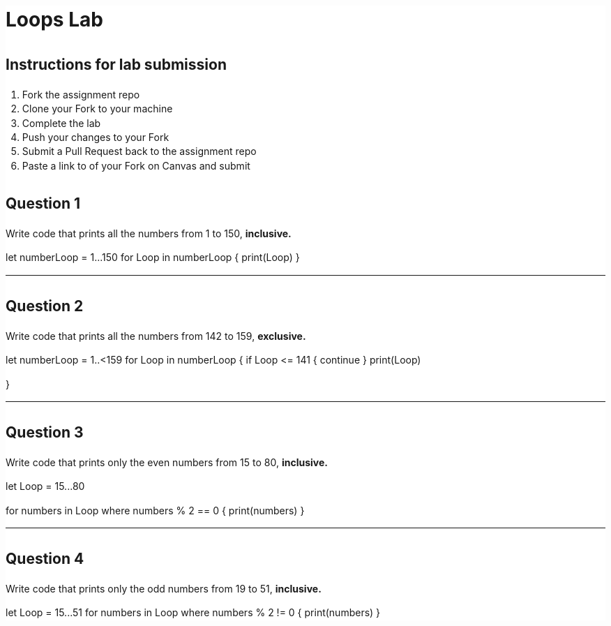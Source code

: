 # Loops Lab

## Instructions for lab submission

1. Fork the assignment repo
1. Clone your Fork to your machine
1. Complete the lab
1. Push your changes to your Fork
1. Submit a Pull Request back to the assignment repo
1. Paste a link to of your Fork on Canvas and submit


## Question 1

Write code that prints all the numbers from 1 to 150, **inclusive.**

let numberLoop = 1...150
for Loop in numberLoop {
print(Loop)
}

***
## Question 2

Write code that prints all the numbers from 142 to 159, **exclusive.**

let numberLoop = 1..<159
for Loop in numberLoop {
if Loop <= 141 {
continue
}
print(Loop)

}
***
## Question 3

Write code that prints only the even numbers from 15 to 80, **inclusive.**

let Loop = 15...80

for numbers in Loop where numbers % 2  == 0 {
print(numbers)
}

***
## Question 4

Write code that prints only the odd numbers from 19 to 51, **inclusive.**

let Loop = 15...51
for numbers in Loop where numbers % 2 != 0 {
print(numbers)
}
